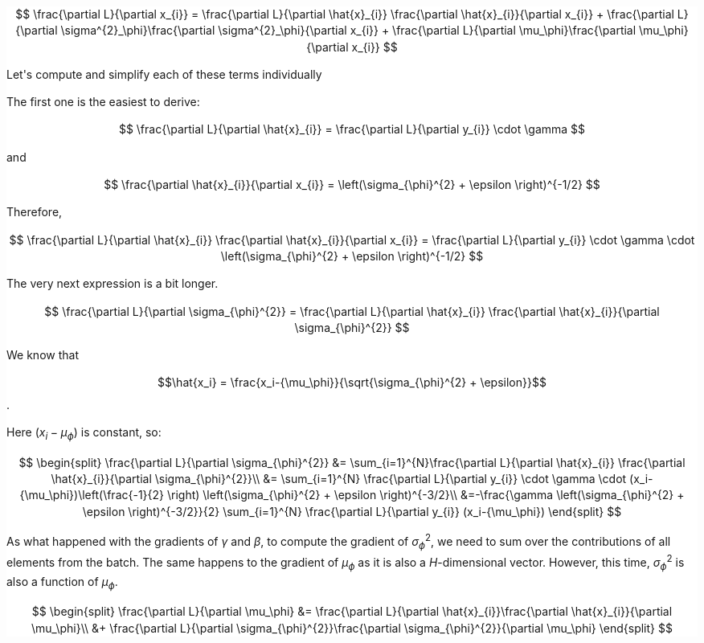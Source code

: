 $$
\frac{\partial L}{\partial x_{i}} = \frac{\partial L}{\partial \hat{x}_{i}} \frac{\partial \hat{x}_{i}}{\partial x_{i}} +  \frac{\partial L}{\partial \sigma^{2}_\phi}\frac{\partial \sigma^{2}_\phi}{\partial x_{i}} + \frac{\partial L}{\partial \mu_\phi}\frac{\partial \mu_\phi}{\partial x_{i}}
$$

Let's compute and simplify each of these terms individually

The first one is the easiest to derive:

$$
\frac{\partial L}{\partial \hat{x}_{i}} =  \frac{\partial L}{\partial y_{i}}  \cdot \gamma
$$

and 

$$
\frac{\partial \hat{x}_{i}}{\partial x_{i}} = \left(\sigma_{\phi}^{2} + \epsilon \right)^{-1/2}
$$

Therefore,

$$
\frac{\partial L}{\partial \hat{x}_{i}} \frac{\partial \hat{x}_{i}}{\partial x_{i}} =  \frac{\partial L}{\partial y_{i}}  \cdot \gamma \cdot \left(\sigma_{\phi}^{2} + \epsilon \right)^{-1/2}
$$

The very next expression is a bit longer.

$$
\frac{\partial L}{\partial \sigma_{\phi}^{2}} = \frac{\partial L}{\partial \hat{x}_{i}} \frac{\partial \hat{x}_{i}}{\partial \sigma_{\phi}^{2}}
$$

We know that 

$$\hat{x_i} = \frac{x_i-{\mu_\phi}}{\sqrt{\sigma_{\phi}^{2} + \epsilon}}$$.

Here $(x_i-{\mu_{\phi}})$ is constant, so:

$$
\begin{split}
\frac{\partial L}{\partial \sigma_{\phi}^{2}} &= \sum_{i=1}^{N}\frac{\partial L}{\partial \hat{x}_{i}} \frac{\partial \hat{x}_{i}}{\partial \sigma_{\phi}^{2}}\\
&= \sum_{i=1}^{N} \frac{\partial L}{\partial y_{i}} \cdot \gamma \cdot (x_i-{\mu_\phi})\left(\frac{-1}{2} \right) \left(\sigma_{\phi}^{2} + \epsilon \right)^{-3/2}\\
&=-\frac{\gamma \left(\sigma_{\phi}^{2} + \epsilon \right)^{-3/2}}{2} \sum_{i=1}^{N} \frac{\partial L}{\partial y_{i}} (x_i-{\mu_\phi}) 
\end{split}
$$

As what happened with the gradients of $\gamma$ and $\beta$, to compute the gradient of $\sigma_{\phi}^{2}$, we need to sum over the contributions of all elements from the batch. The same happens to the gradient of $\mu_{\phi}$ as it is also a $H$-dimensional vector. However, this time, $\sigma_{\phi}^{2}$ is also a function of $\mu_{\phi}$.

$$
\begin{split}
\frac{\partial L}{\partial \mu_\phi} &= \frac{\partial L}{\partial \hat{x}_{i}}\frac{\partial \hat{x}_{i}}{\partial \mu_\phi}\\
&+ \frac{\partial L}{\partial \sigma_{\phi}^{2}}\frac{\partial \sigma_{\phi}^{2}}{\partial \mu_\phi}
\end{split}
$$
